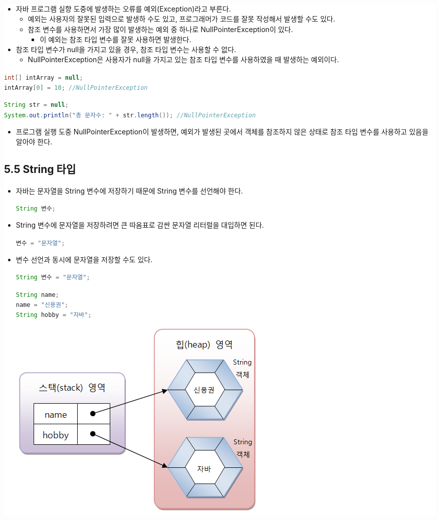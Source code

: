   - 자바 프로그램 실향 도중에 발생하는 오류를 예외(Exception)라고 부른다.
    - 예외는 사용자의 잘못된 입력으로 발생하 수도 있고, 프로그래머가 코드를 잘못 작성해서 발생할 수도 있다.
    - 참조 변수를 사용하면서 가장 많이 발생하는 예외 중 하나로 NullPointerException이 있다.
      - 이 예외는 참조 타입 변수를 잘못 사용하면 발생한다.
  - 참조 타입 변수가 null을 가지고 있을 경우, 참조 타입 변수는 사용할 수 없다.
    - NullPointerException은 사용자가 null을 가지고 있는 참조 타입 변수를 사용하였을 때 발생하는 예외이다.

  ```java
  int[] intArray = null;
  intArray[0] = 10;	//NullPointerException
  ```

  ```java
  String str = null;
  System.out.println("총 문자수: " + str.length());	//NullPointerException
  ```

  - 프로그램 실행 도중 NullPointerException이 발생하면, 예외가 발생된 곳에서 객체를 참조하지 않은 상태로 참조 타입 변수를 사용하고 있음을 알아야 한다.

## 5.5 String 타입

- 자바는 문자열을 String 변수에 저장하기 때문에 String 변수를 선언해야 한다.

  ```java
  String 변수;
  ```

- String 변수에 문자열을 저장하려면 큰 따옴표로 감싼 문자열 리터럴을 대입하면 된다.

  ```java
  변수 = "문자열";
  ```

- 변수 선언과 동시에 문자열을 저장할 수도 있다.

  ```java
  String 변수 = "문자열";
  ```

  ```java
  String name;
  name = "신용권";
  String hobby = "자바";
  ```

  <img src="./picture/String_variable.png">
